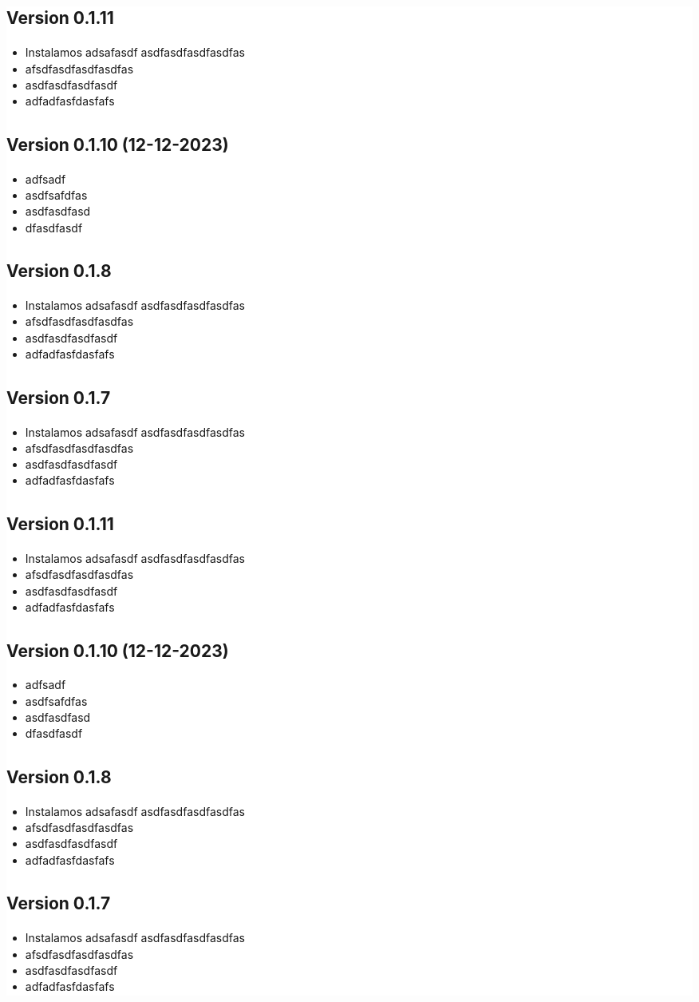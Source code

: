 
## Version 0.1.11

- Instalamos adsafasdf asdfasdfasdfasdfas
- afsdfasdfasdfasdfas
- asdfasdfasdfasdf
- adfadfasfdasfafs

Version 0.1.10 (12-12-2023)
---------------------------
- adfsadf
- asdfsafdfas
- asdfasdfasd
- dfasdfasdf

Version 0.1.8
-------------
- Instalamos adsafasdf asdfasdfasdfasdfas
- afsdfasdfasdfasdfas
- asdfasdfasdfasdf
- adfadfasfdasfafs

Version 0.1.7
-------------
- Instalamos adsafasdf asdfasdfasdfasdfas
- afsdfasdfasdfasdfas
- asdfasdfasdfasdf
- adfadfasfdasfafs


## Version 0.1.11

- Instalamos adsafasdf asdfasdfasdfasdfas
- afsdfasdfasdfasdfas
- asdfasdfasdfasdf
- adfadfasfdasfafs

Version 0.1.10 (12-12-2023)
---------------------------
- adfsadf
- asdfsafdfas
- asdfasdfasd
- dfasdfasdf

Version 0.1.8
-------------
- Instalamos adsafasdf asdfasdfasdfasdfas
- afsdfasdfasdfasdfas
- asdfasdfasdfasdf
- adfadfasfdasfafs

Version 0.1.7
-------------
- Instalamos adsafasdf asdfasdfasdfasdfas
- afsdfasdfasdfasdfas
- asdfasdfasdfasdf
- adfadfasfdasfafs
